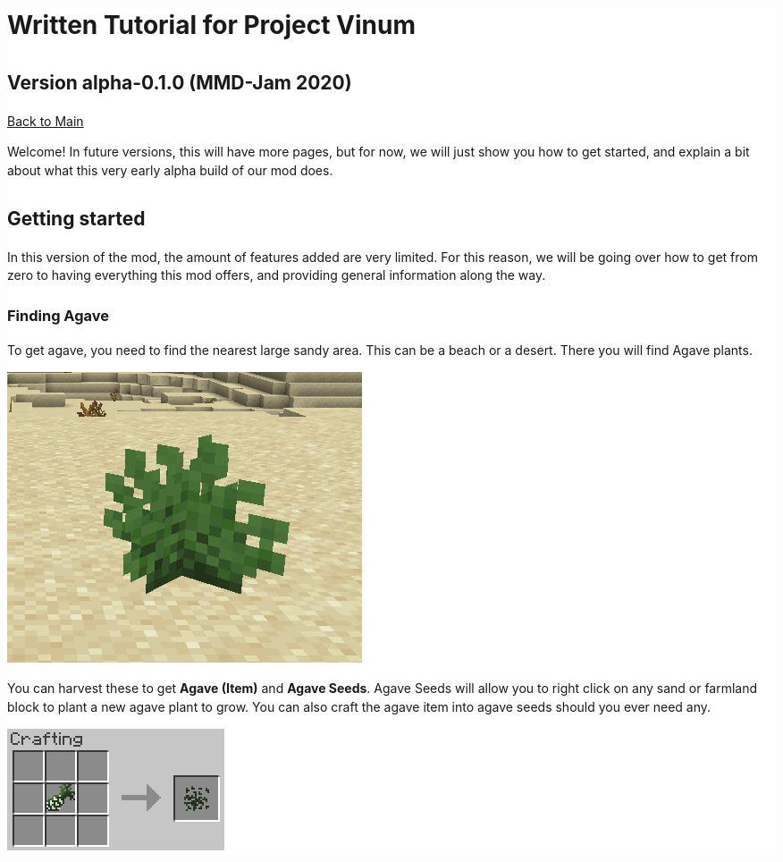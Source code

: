 # Written Tutorial for Project Vinum
## Version alpha-0.1.0 (MMD-Jam 2020)
[Back to Main](https://github.com/boredhero/pv/blob/wiki/src-wiki/Main.md)

Welcome! In future versions, this will have more pages, but for now, we will just show you how to get started, and explain a bit about what this very early alpha build of our mod does.

## Getting started

In this version of the mod, the amount of features added are very limited. For this reason, we will be going over how to get from zero to having everything this mod offers, and providing general information along the way.

### Finding Agave

To get agave, you need to find the nearest large sandy area. This can be a beach or a desert. There you will find Agave plants.

![agave-in-desert](https://raw.githubusercontent.com/boredhero/pv/wiki/src-wiki/assets/agave_plant_in_world.png)

You can harvest these to get **Agave (Item)** and **Agave Seeds**. Agave Seeds will allow you to right click on any sand or farmland block to plant a new agave plant to grow. You can also craft the agave item into agave seeds should you ever need any.

![agave-seeds-crafting](https://raw.githubusercontent.com/boredhero/pv/wiki/src-wiki/assets/agave_seeds_crafting.png)
